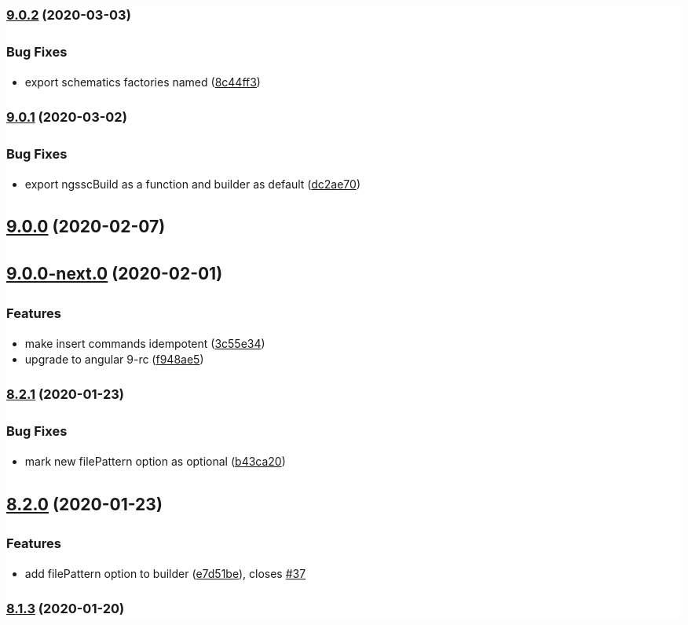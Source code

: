 ### [9.0.2](https://github.com/kyubisation/angular-server-side-configuration/compare/v9.0.1...v9.0.2) (2020-03-03)

### Bug Fixes

- export schematics factories named ([8c44ff3](https://github.com/kyubisation/angular-server-side-configuration/commit/8c44ff3aadce1764a28a2c53e00d895c81a24fc8))

### [9.0.1](https://github.com/kyubisation/angular-server-side-configuration/compare/v9.0.0...v9.0.1) (2020-03-02)

### Bug Fixes

- export ngsscBuild as a function and builder as default ([dc2ae70](https://github.com/kyubisation/angular-server-side-configuration/commit/dc2ae70397697701ced82fb5aaba467adb0b2c93))

## [9.0.0](https://github.com/kyubisation/angular-server-side-configuration/compare/v9.0.0-next.0...v9.0.0) (2020-02-07)

## [9.0.0-next.0](https://github.com/kyubisation/angular-server-side-configuration/compare/v8.2.1...v9.0.0-next.0) (2020-02-01)

### Features

- make insert commands idempotent ([3c55e34](https://github.com/kyubisation/angular-server-side-configuration/commit/3c55e34eb210033b976c4a8208023d8ef98580f6))
- upgrade to angular 9-rc ([f948ae5](https://github.com/kyubisation/angular-server-side-configuration/commit/f948ae5d5e5085bda112ffa77f9ee5f43713628d))

### [8.2.1](https://github.com/kyubisation/angular-server-side-configuration/compare/v8.2.0...v8.2.1) (2020-01-23)

### Bug Fixes

- mark new filePattern option as optional ([b43ca20](https://github.com/kyubisation/angular-server-side-configuration/commit/b43ca20ed3db86336e3322fc78085fb70e1723ef))

## [8.2.0](https://github.com/kyubisation/angular-server-side-configuration/compare/v8.1.3...v8.2.0) (2020-01-23)

### Features

- add filePattern option to builder ([e7d51be](https://github.com/kyubisation/angular-server-side-configuration/commit/e7d51be81926dd1d0d9199d06b077b219831b396)), closes [#37](https://github.com/kyubisation/angular-server-side-configuration/issues/37)

### [8.1.3](https://github.com/kyubisation/angular-server-side-configuration/compare/v8.1.2...v8.1.3) (2020-01-20)
